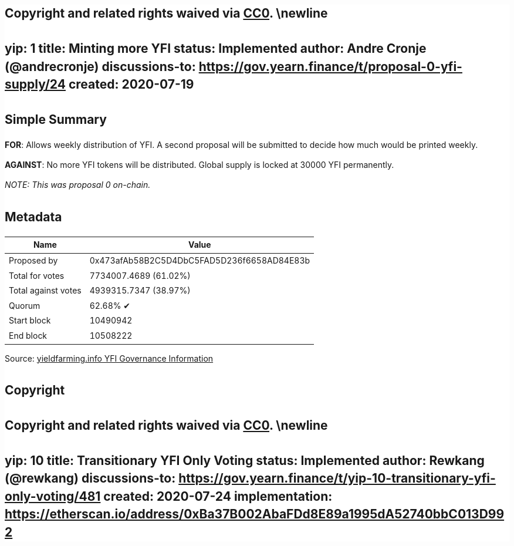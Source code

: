 Copyright and related rights waived via [CC0](https://creativecommons.org/publicdomain/zero/1.0/).
\newline
---
yip: 1
title: Minting more YFI
status: Implemented
author: Andre Cronje (@andrecronje)
discussions-to: https://gov.yearn.finance/t/proposal-0-yfi-supply/24
created: 2020-07-19
---

## Simple Summary

**FOR**: Allows weekly distribution of YFI. A second proposal will be submitted to decide how much would be printed weekly.

**AGAINST**: No more YFI tokens will be distributed. Global supply is locked at 30000 YFI permanently.

*NOTE: This was proposal 0 on-chain.*

## Metadata

| Name                | Value                                      |
|---------------------|--------------------------------------------|
| Proposed by         | 0x473afAb58B2C5D4DbC5FAD5D236f6658AD84E83b |
| Total for votes     | 7734007.4689 (61.02%)                      |
| Total against votes | 4939315.7347 (38.97%)                      |
| Quorum              | 62.68% ✔                                   |
| Start block         | 10490942                                   |
| End block           | 10508222                                   |

Source: [yieldfarming.info YFI Governance Information](https://yieldfarming.info/yearn/vote/)

## Copyright
Copyright and related rights waived via [CC0](https://creativecommons.org/publicdomain/zero/1.0/).
\newline
---
yip: 10
title: Transitionary YFI Only Voting
status: Implemented
author: Rewkang (@rewkang)
discussions-to: https://gov.yearn.finance/t/yip-10-transitionary-yfi-only-voting/481
created: 2020-07-24
implementation: https://etherscan.io/address/0xBa37B002AbaFDd8E89a1995dA52740bbC013D992
---

